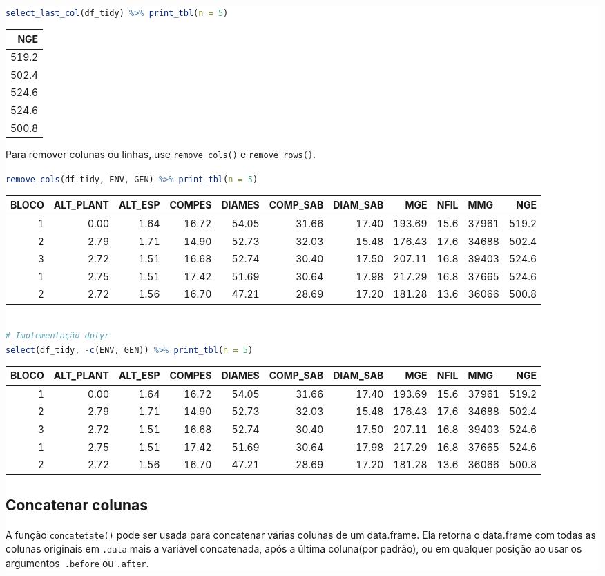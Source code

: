 ```r
select_last_col(df_tidy) %>% print_tbl(n = 5)
```



|   NGE|
|-----:|
| 519.2|
| 502.4|
| 524.6|
| 524.6|
| 500.8|


Para remover colunas ou linhas, use `remove_cols()` e `remove_rows()`.

```r
remove_cols(df_tidy, ENV, GEN) %>% print_tbl(n = 5)
```



| BLOCO| ALT_PLANT| ALT_ESP| COMPES| DIAMES| COMP_SAB| DIAM_SAB|    MGE| NFIL|MMG   |   NGE|
|-----:|---------:|-------:|------:|------:|--------:|--------:|------:|----:|:-----|-----:|
|     1|      0.00|    1.64|  16.72|  54.05|    31.66|    17.40| 193.69| 15.6|37961 | 519.2|
|     2|      2.79|    1.71|  14.90|  52.73|    32.03|    15.48| 176.43| 17.6|34688 | 502.4|
|     3|      2.72|    1.51|  16.68|  52.74|    30.40|    17.50| 207.11| 16.8|39403 | 524.6|
|     1|      2.75|    1.51|  17.42|  51.69|    30.64|    17.98| 217.29| 16.8|37665 | 524.6|
|     2|      2.72|    1.56|  16.70|  47.21|    28.69|    17.20| 181.28| 13.6|36066 | 500.8|

```r

# Implementação dplyr
select(df_tidy, -c(ENV, GEN)) %>% print_tbl(n = 5)
```



| BLOCO| ALT_PLANT| ALT_ESP| COMPES| DIAMES| COMP_SAB| DIAM_SAB|    MGE| NFIL|MMG   |   NGE|
|-----:|---------:|-------:|------:|------:|--------:|--------:|------:|----:|:-----|-----:|
|     1|      0.00|    1.64|  16.72|  54.05|    31.66|    17.40| 193.69| 15.6|37961 | 519.2|
|     2|      2.79|    1.71|  14.90|  52.73|    32.03|    15.48| 176.43| 17.6|34688 | 502.4|
|     3|      2.72|    1.51|  16.68|  52.74|    30.40|    17.50| 207.11| 16.8|39403 | 524.6|
|     1|      2.75|    1.51|  17.42|  51.69|    30.64|    17.98| 217.29| 16.8|37665 | 524.6|
|     2|      2.72|    1.56|  16.70|  47.21|    28.69|    17.20| 181.28| 13.6|36066 | 500.8|


## Concatenar colunas
A função `concatetate()` pode ser usada para concatenar várias colunas de um data.frame. Ela retorna o data.frame com todas as colunas originais em `.data` mais a variável concatenada, após a última coluna(por padrão), ou em qualquer posição ao usar os argumentos` .before` ou `.after`.
